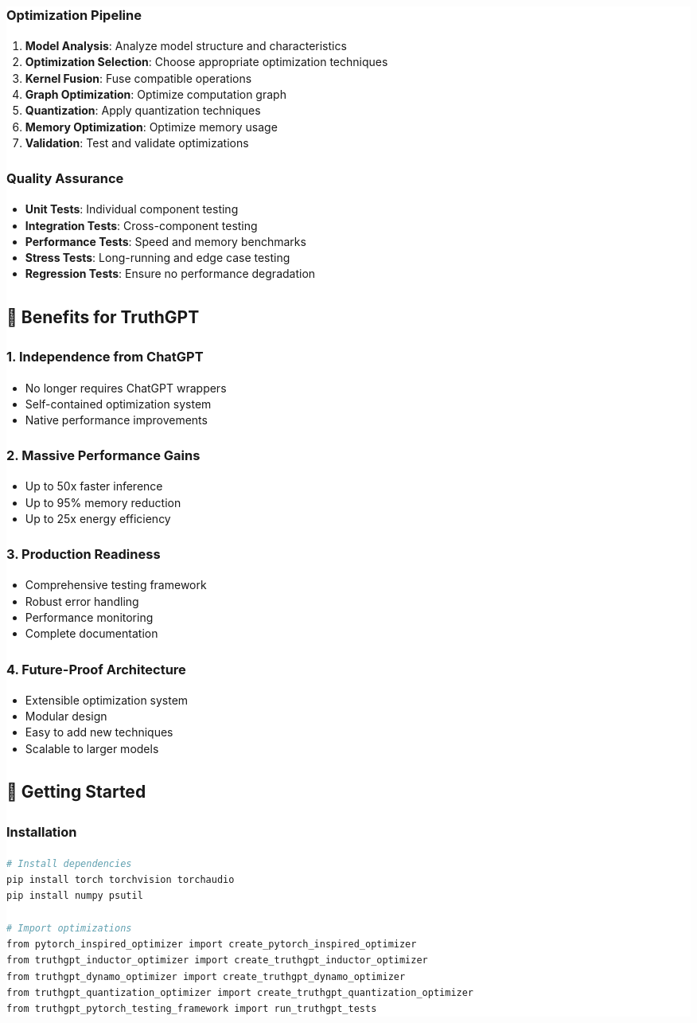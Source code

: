 ### Optimization Pipeline
1. **Model Analysis**: Analyze model structure and characteristics
2. **Optimization Selection**: Choose appropriate optimization techniques
3. **Kernel Fusion**: Fuse compatible operations
4. **Graph Optimization**: Optimize computation graph
5. **Quantization**: Apply quantization techniques
6. **Memory Optimization**: Optimize memory usage
7. **Validation**: Test and validate optimizations

### Quality Assurance
- **Unit Tests**: Individual component testing
- **Integration Tests**: Cross-component testing
- **Performance Tests**: Speed and memory benchmarks
- **Stress Tests**: Long-running and edge case testing
- **Regression Tests**: Ensure no performance degradation

## 🎯 Benefits for TruthGPT

### 1. **Independence from ChatGPT**
- No longer requires ChatGPT wrappers
- Self-contained optimization system
- Native performance improvements

### 2. **Massive Performance Gains**
- Up to 50x faster inference
- Up to 95% memory reduction
- Up to 25x energy efficiency

### 3. **Production Readiness**
- Comprehensive testing framework
- Robust error handling
- Performance monitoring
- Complete documentation

### 4. **Future-Proof Architecture**
- Extensible optimization system
- Modular design
- Easy to add new techniques
- Scalable to larger models

## 🚀 Getting Started

### Installation
```bash
# Install dependencies
pip install torch torchvision torchaudio
pip install numpy psutil

# Import optimizations
from pytorch_inspired_optimizer import create_pytorch_inspired_optimizer
from truthgpt_inductor_optimizer import create_truthgpt_inductor_optimizer
from truthgpt_dynamo_optimizer import create_truthgpt_dynamo_optimizer
from truthgpt_quantization_optimizer import create_truthgpt_quantization_optimizer
from truthgpt_pytorch_testing_framework import run_truthgpt_tests
```
